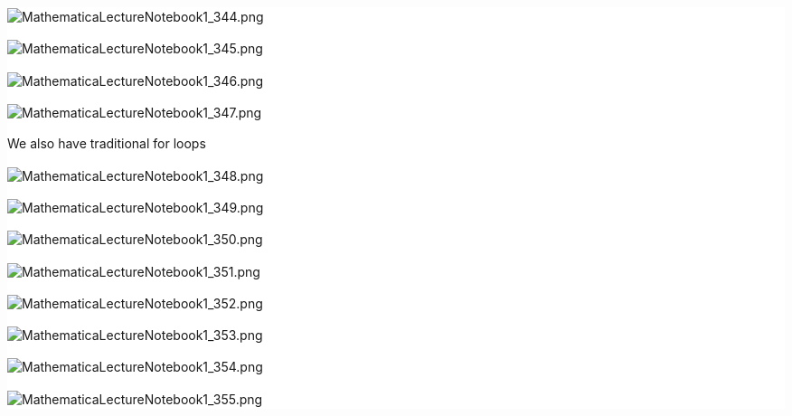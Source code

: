 <p class="Print">
 <img src="HTMLFiles/MathematicaLectureNotebook1_344.png" alt="MathematicaLectureNotebook1_344.png" width="71" height="16" style="vertical-align:middle" />
</p>

<p class="Print">
 <img src="HTMLFiles/MathematicaLectureNotebook1_345.png" alt="MathematicaLectureNotebook1_345.png" width="64" height="16" style="vertical-align:middle" />
</p>

<p class="Print">
 <img src="HTMLFiles/MathematicaLectureNotebook1_346.png" alt="MathematicaLectureNotebook1_346.png" width="64" height="16" style="vertical-align:middle" />
</p>

<p class="Print">
 <img src="HTMLFiles/MathematicaLectureNotebook1_347.png" alt="MathematicaLectureNotebook1_347.png" width="71" height="16" style="vertical-align:middle" />
</p>

<p class="Text">
 We also have traditional for loops
</p>



<p class="Input">
 <img src="HTMLFiles/MathematicaLectureNotebook1_348.png" alt="MathematicaLectureNotebook1_348.png" width="191" height="165" style="vertical-align:middle" />
</p>

<p class="Print">
 <img src="HTMLFiles/MathematicaLectureNotebook1_349.png" alt="MathematicaLectureNotebook1_349.png" width="79" height="16" style="vertical-align:middle" />
</p>

<p class="Print">
 <img src="HTMLFiles/MathematicaLectureNotebook1_350.png" alt="MathematicaLectureNotebook1_350.png" width="64" height="16" style="vertical-align:middle" />
</p>

<p class="Print">
 <img src="HTMLFiles/MathematicaLectureNotebook1_351.png" alt="MathematicaLectureNotebook1_351.png" width="79" height="16" style="vertical-align:middle" />
</p>

<p class="Print">
 <img src="HTMLFiles/MathematicaLectureNotebook1_352.png" alt="MathematicaLectureNotebook1_352.png" width="71" height="16" style="vertical-align:middle" />
</p>

<p class="Print">
 <img src="HTMLFiles/MathematicaLectureNotebook1_353.png" alt="MathematicaLectureNotebook1_353.png" width="79" height="16" style="vertical-align:middle" />
</p>

<p class="Print">
 <img src="HTMLFiles/MathematicaLectureNotebook1_354.png" alt="MathematicaLectureNotebook1_354.png" width="64" height="16" style="vertical-align:middle" />
</p>

<p class="Print">
 <img src="HTMLFiles/MathematicaLectureNotebook1_355.png" alt="MathematicaLectureNotebook1_355.png" width="79" height="16" style="vertical-align:middle" />
</p>
